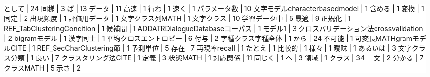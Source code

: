 として | 24
同様 | 3
ば | 13
データ | 11
高速 | 1
行わ | 1
速く | 1
パラメータ数 | 10
文字モデルcharacterbasedmodel | 1
含める | 1
変換 | 1
同定 | 2
出現頻度 | 1
評価用データ | 1
文字クラス列MATH | 1
文字クラス | 10
学習データ中 | 5
最適 | 9
正規化 | 1
REF_TabClusteringCondition | 1
候補間 | 1
ADDATRDialogueDatabaseコーパス | 1
モデル1 | 3
クロスバリデーション法crossvalidation | 2
bigramモデル | 1
漢字同士 | 1
平均クロスエントロピー | 6
付与 | 2
字種クラス字種全体 | 1
から | 24
不可能 | 1
可変長MATHgramモデルCITE | 1
REF_SecCharClustering節 | 1
予測単位 | 5
存在 | 7
再現率recall | 1
たとえ | 1
比較的 | 1
様々 | 1
曖昧 | 1
あるいは | 3
文字クラス分類 | 1
良い | 7
クラスタリング法CITE | 1
定義 | 3
状態MATH | 1
対応関係 | 11
同じく | 1
へ | 3
領域 | 1
クラス | 34
一文 | 2
分かる | 7
クラスMATH | 5
示さ | 2
